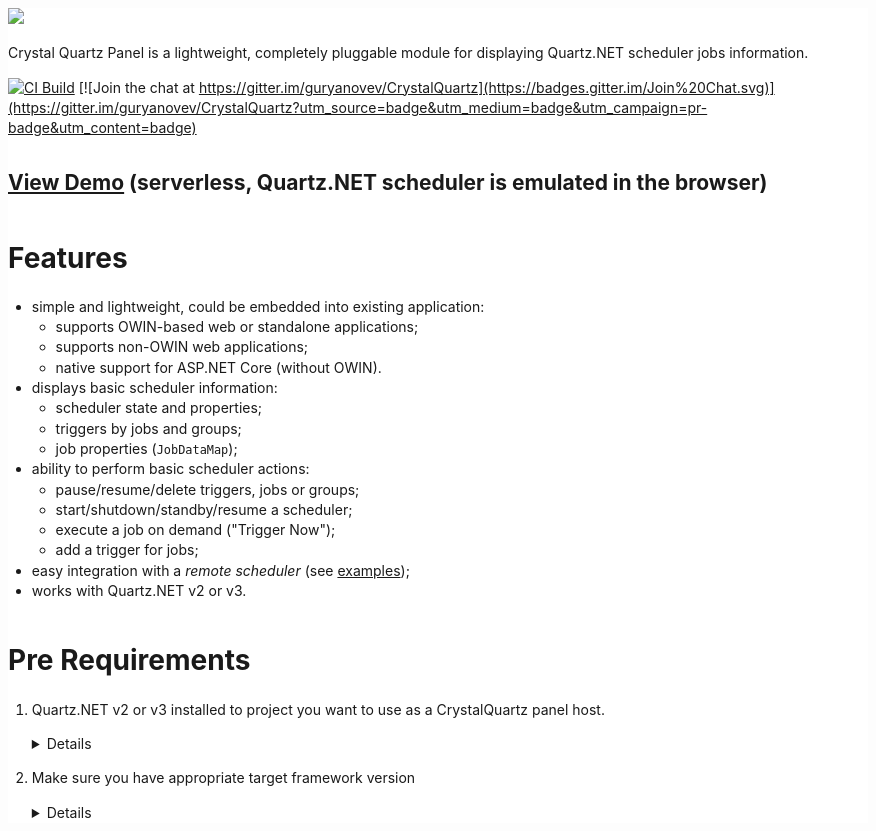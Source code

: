 ﻿![](http://guryanovev.github.io/CrystalQuartz/demo_v6.png)

Crystal Quartz Panel is a lightweight, completely pluggable module for displaying Quartz.NET scheduler jobs information.

[![CI Build](https://github.com/guryanovev/CrystalQuartz/actions/workflows/build.yaml/badge.svg)](https://github.com/guryanovev/CrystalQuartz/actions/workflows/build.yaml)
[![Join the chat at https://gitter.im/guryanovev/CrystalQuartz](https://badges.gitter.im/Join%20Chat.svg)](https://gitter.im/guryanovev/CrystalQuartz?utm_source=badge&utm_medium=badge&utm_campaign=pr-badge&utm_content=badge)

## [View Demo](http://guryanovev.github.io/CrystalQuartz/demo/?v=6.9.0&utm_source=readme) (serverless, Quartz.NET scheduler is emulated in the browser) ##

# Features #

  * simple and lightweight, could be embedded into existing application:
    * supports OWIN-based web or standalone applications;
    * supports non-OWIN web applications;
    * native support for ASP.NET Core (without OWIN).
  * displays basic scheduler information:
    * scheduler state and properties;
    * triggers by jobs and groups;
    * job properties (`JobDataMap`);
  * ability to perform basic scheduler actions:
    * pause/resume/delete triggers, jobs or groups;
    * start/shutdown/standby/resume a scheduler;
    * execute a job on demand ("Trigger Now");
    * add a trigger for jobs;
  * easy integration with a *remote scheduler* (see [examples](https://github.com/guryanovev/CrystalQuartz/tree/master/examples));
  * works with Quartz.NET v2 or v3.

# Pre Requirements #

1. Quartz.NET v2 or v3 installed to project you want to use as a CrystalQuartz panel host. 
    <details>
      <p>CrystalQuartz detects Quartz.dll version at runtime and does not explicitly depend on Quartz 
      <a href="https://www.nuget.org/packages/Quartz/">NuGet</a> package. So you need to make sure
      you have Quartz pre-installed.</p>
      <p>For Quartz 3:</p>
      <pre>Install-Package Quartz -Version 3.6.2</pre>
      <p>For Quartz 2:</p>
      <pre>Install-Package Quartz -Version 2.6.2</pre>
    </details>
  
2. Make sure you have appropriate target framework version
    <details>
      <h3>Minimum Supported .NET versions (vary by packages)</h3>
      <table>
        <thead>
            <tr>
                <th>Quartz.NET Version</th>
                <th>CrystalQuartz Package</th>
                <th>.NET Framework 4.0</th>
                <th>.NET Framework 4.5</th>
                <th>.NET Framework 4.5.2</th>
                <th>.NET Standard 2.0</th>
                <th>.NET Core 2.0</th>
                <th>.NET 5</th>
            </tr>
        </thead>